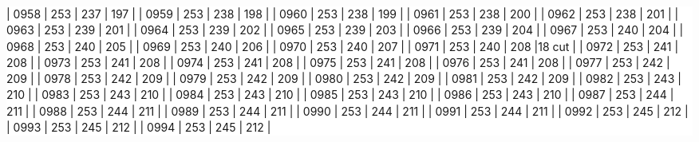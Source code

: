 | 0958 |  253 | 237 | 197 |
| 0959 |  253 | 238 | 198 |
| 0960 |  253 | 238 | 199 |
| 0961 |  253 | 238 | 200 |
| 0962 |  253 | 238 | 201 |
| 0963 |  253 | 239 | 201 |
| 0964 |  253 | 239 | 202 |
| 0965 |  253 | 239 | 203 |
| 0966 |  253 | 239 | 204 |
| 0967 |  253 | 240 | 204 |
| 0968 |  253 | 240 | 205 |
| 0969 |  253 | 240 | 206 |
| 0970 |  253 | 240 | 207 |
| 0971 |  253 | 240 | 208 |18 cut |
| 0972 |  253 | 241 | 208 |
| 0973 |  253 | 241 | 208 |
| 0974 |  253 | 241 | 208 |
| 0975 |  253 | 241 | 208 |
| 0976 |  253 | 241 | 208 |
| 0977 |  253 | 242 | 209 |
| 0978 |  253 | 242 | 209 |
| 0979 |  253 | 242 | 209 |
| 0980 |  253 | 242 | 209 |
| 0981 |  253 | 242 | 209 |
| 0982 |  253 | 243 | 210 |
| 0983 |  253 | 243 | 210 |
| 0984 |  253 | 243 | 210 |
| 0985 |  253 | 243 | 210 |
| 0986 |  253 | 243 | 210 |
| 0987 |  253 | 244 | 211 |
| 0988 |  253 | 244 | 211 |
| 0989 |  253 | 244 | 211 |
| 0990 |  253 | 244 | 211 |
| 0991 |  253 | 244 | 211 |
| 0992 |  253 | 245 | 212 |
| 0993 |  253 | 245 | 212 |
| 0994 |  253 | 245 | 212 |